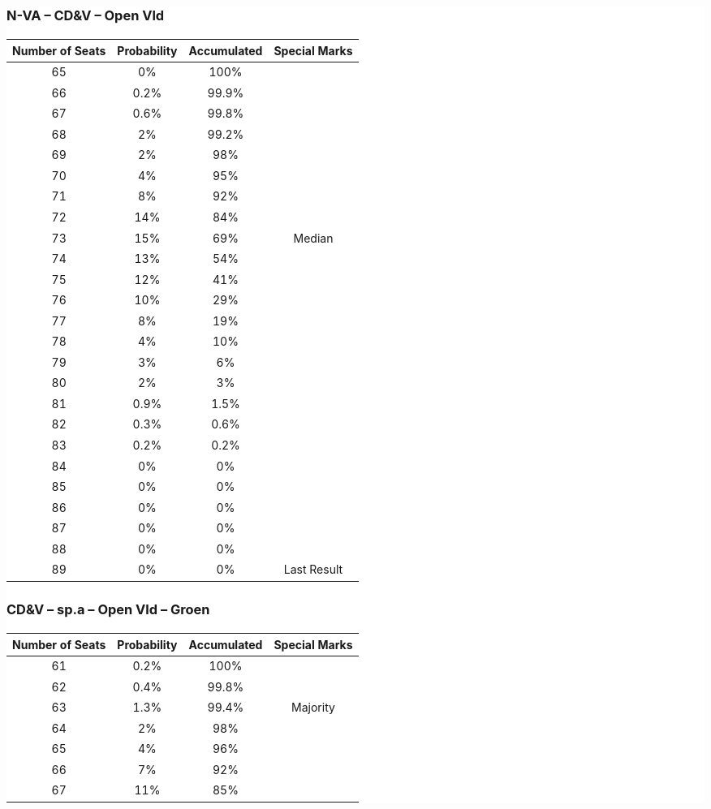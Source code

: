 ### N-VA – CD&V – Open Vld

| Number of Seats | Probability | Accumulated | Special Marks |
|:---------------:|:-----------:|:-----------:|:-------------:|
| 65 | 0% | 100% |  |
| 66 | 0.2% | 99.9% |  |
| 67 | 0.6% | 99.8% |  |
| 68 | 2% | 99.2% |  |
| 69 | 2% | 98% |  |
| 70 | 4% | 95% |  |
| 71 | 8% | 92% |  |
| 72 | 14% | 84% |  |
| 73 | 15% | 69% | Median |
| 74 | 13% | 54% |  |
| 75 | 12% | 41% |  |
| 76 | 10% | 29% |  |
| 77 | 8% | 19% |  |
| 78 | 4% | 10% |  |
| 79 | 3% | 6% |  |
| 80 | 2% | 3% |  |
| 81 | 0.9% | 1.5% |  |
| 82 | 0.3% | 0.6% |  |
| 83 | 0.2% | 0.2% |  |
| 84 | 0% | 0% |  |
| 85 | 0% | 0% |  |
| 86 | 0% | 0% |  |
| 87 | 0% | 0% |  |
| 88 | 0% | 0% |  |
| 89 | 0% | 0% | Last Result |

### CD&V – sp.a – Open Vld – Groen

| Number of Seats | Probability | Accumulated | Special Marks |
|:---------------:|:-----------:|:-----------:|:-------------:|
| 61 | 0.2% | 100% |  |
| 62 | 0.4% | 99.8% |  |
| 63 | 1.3% | 99.4% | Majority |
| 64 | 2% | 98% |  |
| 65 | 4% | 96% |  |
| 66 | 7% | 92% |  |
| 67 | 11% | 85% |  |